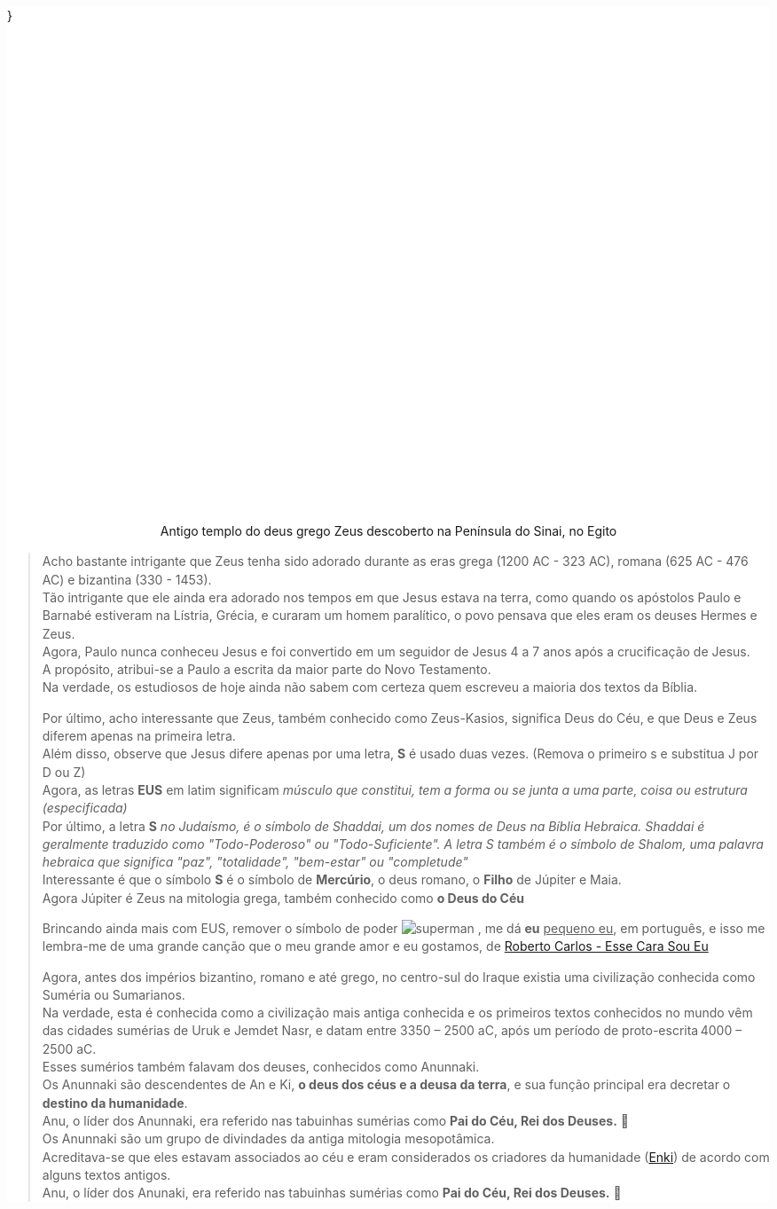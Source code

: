   }
</style>

<div
  style="position: relative;padding-bottom: 56.25%;padding-top: 35px;height: 0;
  margin-bottom: 2em;overflow: hidden;">
  <iframe
    style="position: absolute; top: 0; left: 0; width: 100%; height: 100%"
    src="https://www.youtube.com/embed/W9InGGYulfs?si=_DK7O8LDHXF044p_"
    title="YouTube video player" allowfullscreen>
  </iframe>
</div>
<p style="position: relative; text-align: center">Antigo templo do deus grego Zeus descoberto na Península do Sinai, no Egito</p>

> Acho bastante intrigante que Zeus tenha sido adorado durante as eras grega (1200 AC - 323 AC), romana (625 AC - 476 AC) e bizantina (330 - 1453).  
> Tão intrigante que ele ainda era adorado nos tempos em que Jesus estava na terra, como quando os apóstolos Paulo e Barnabé estiveram na Lístria, Grécia, e curaram um homem paralítico, o povo pensava que eles eram os deuses Hermes e Zeus.  
> Agora, Paulo nunca conheceu Jesus e foi convertido em um seguidor de Jesus 4 a 7 anos após a crucificação de Jesus.  
> A propósito, atribui-se a Paulo a escrita da maior parte do Novo Testamento.  
> Na verdade, os estudiosos de hoje ainda não sabem com certeza quem escreveu a maioria dos textos da Bíblia.
>
> Por último, acho interessante que Zeus, também conhecido como Zeus-Kasios, significa Deus do Céu, e que <fade-in-fade-out>D</fade-in-fade-out>eus e <fade-in-fade-out>Z</fade-in-fade-out>eus diferem apenas na primeira letra.  
> Além disso, observe que <fade-in-fade-out>J</fade-in-fade-out>e<fade-in-fade-out>s</fade-in-fade-out>us difere apenas por uma letra, <strong>S</strong> é usado duas vezes. (Remova o primeiro s e substitua J por D ou Z)  
> Agora, as letras <strong>EUS</strong> em latim significam <i>músculo que constitui, tem a forma ou se junta a uma parte, coisa ou estrutura (especificada)</i>  
> Por último, a letra <strong>S</strong> <i>
> no Judaísmo, é o símbolo de Shaddai, um dos nomes de Deus na Bíblia Hebraica. Shaddai é geralmente traduzido como "Todo-Poderoso" ou "Todo-Suficiente". A letra S também é o símbolo de Shalom, uma palavra hebraica que significa "paz", "totalidade", "bem-estar" ou "completude"</i>  
> Interessante é que o símbolo <strong>S</strong> é o símbolo de <strong>Mercúrio</strong>, o deus romano, o <strong>Filho</strong> de Júpiter e Maia.  
> Agora Júpiter é <fade-in-fade-out>Z</fade-in-fade-out>eus na mitologia grega, também conhecido como <strong>o Deus do Céu</strong>
>
> Brincando ainda mais com EU<fade-in-fade-out>S</fade-in-fade-out>, remover o símbolo de poder
> <img src="https://upload.wikimedia.org/wikipedia/commons/thumb/e/ea/Superman_shield.svg/220px-Superman_shield.svg.png" alt="superman" style="width:5%">
> , me dá <strong>eu</strong> <u>pequeno eu</u>, em português, e isso me lembra-me de uma grande canção que o meu grande amor e eu gostamos, de [Roberto Carlos - Esse Cara Sou Eu](https://youtu.be/fxtkVjBoDGg?si=kK7QYRYgDkrZsFtZ)
>
> Agora, antes dos impérios bizantino, romano e até grego, no centro-sul do Iraque existia uma civilização conhecida como Suméria ou Sumarianos.  
> Na verdade, esta é conhecida como a civilização mais antiga conhecida e os primeiros textos conhecidos no mundo vêm das cidades sumérias de Uruk e Jemdet Nasr, e datam entre 3350 – 2500 aC, após um período de proto-escrita 4000 – 2500 aC.  
> Esses sumérios também falavam dos deuses, conhecidos como Anunnaki.  
> Os Anunnaki são descendentes de An e Ki, <strong>o deus dos céus e a deusa da terra</strong>, e sua função principal era decretar o <strong>destino da humanidade</strong>.  
> Anu, o líder dos Anunnaki, era referido nas tabuinhas sumérias como <strong>Pai do Céu, Rei dos Deuses.</strong> 🤔  
> Os Anunnaki são um grupo de divindades da antiga mitologia mesopotâmica.  
> Acreditava-se que eles estavam associados ao céu e eram considerados os criadores da humanidade ([Enki](https://en.wikipedia.org/wiki/Enki)) de acordo com alguns textos antigos.  
> Anu, o líder dos Anunaki, era referido nas tabuinhas sumérias como <strong>Pai do Céu, Rei dos Deuses.</strong> 🤔  